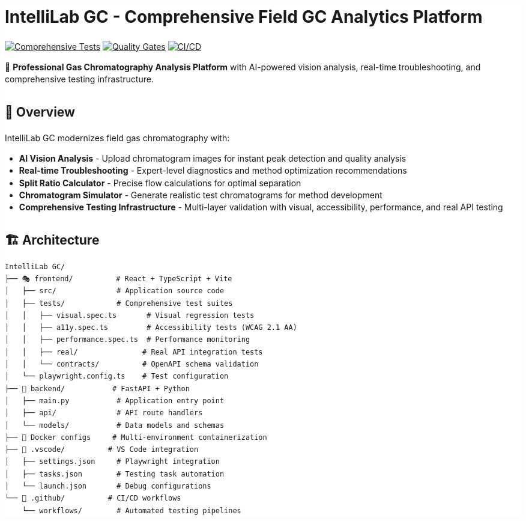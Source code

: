 # IntelliLab GC - Comprehensive Field GC Analytics Platform

[![Comprehensive Tests](https://github.com/IntelliLab/IntelliLab_GC_ModV2/actions/workflows/comprehensive-testing.yml/badge.svg)](https://github.com/IntelliLab/IntelliLab_GC_ModV2/actions/workflows/comprehensive-testing.yml)
[![Quality Gates](https://github.com/IntelliLab/IntelliLab_GC_ModV2/actions/workflows/quality-gates.yml/badge.svg)](https://github.com/IntelliLab/IntelliLab_GC_ModV2/actions/workflows/quality-gates.yml)
[![CI/CD](https://github.com/IntelliLab/IntelliLab_GC_ModV2/actions/workflows/ci-cd.yml/badge.svg)](https://github.com/IntelliLab/IntelliLab_GC_ModV2/actions/workflows/ci-cd.yml)

🔬 **Professional Gas Chromatography Analysis Platform** with AI-powered vision analysis, real-time troubleshooting, and comprehensive testing infrastructure.

## 🎯 Overview

IntelliLab GC modernizes field gas chromatography with:
- **AI Vision Analysis** - Upload chromatogram images for instant peak detection and quality analysis
- **Real-time Troubleshooting** - Expert-level diagnostics and method optimization recommendations  
- **Split Ratio Calculator** - Precise flow calculations for optimal separation
- **Chromatogram Simulator** - Generate realistic test chromatograms for method development
- **Comprehensive Testing Infrastructure** - Multi-layer validation with visual, accessibility, performance, and real API testing

## 🏗️ Architecture

```
IntelliLab GC/
├── 🎭 frontend/          # React + TypeScript + Vite
│   ├── src/              # Application source code
│   ├── tests/            # Comprehensive test suites
│   │   ├── visual.spec.ts       # Visual regression tests
│   │   ├── a11y.spec.ts         # Accessibility tests (WCAG 2.1 AA)
│   │   ├── performance.spec.ts  # Performance monitoring
│   │   ├── real/               # Real API integration tests
│   │   └── contracts/          # OpenAPI schema validation
│   └── playwright.config.ts    # Test configuration
├── 🐍 backend/           # FastAPI + Python
│   ├── main.py           # Application entry point
│   ├── api/              # API route handlers
│   └── models/           # Data models and schemas
├── 🐳 Docker configs     # Multi-environment containerization
├── 🔧 .vscode/          # VS Code integration
│   ├── settings.json     # Playwright integration
│   ├── tasks.json        # Testing task automation
│   └── launch.json       # Debug configurations
└── 🚀 .github/          # CI/CD workflows
    └── workflows/        # Automated testing pipelines
```
